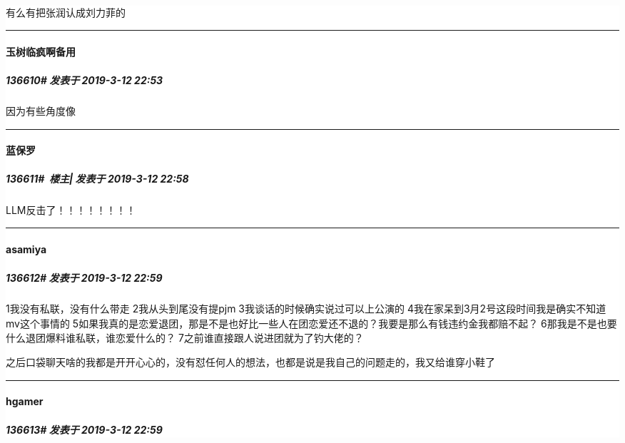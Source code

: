 


有么有把张润认成刘力菲的







-----

####  玉树临疯啊备用  
##### 136610#       发表于 2019-3-12 22:53




因为有些角度像







-----

####  蓝保罗  
##### 136611#         楼主| 发表于 2019-3-12 22:58




LLM反击了！！！！！！！！







-----

####  asamiya  
##### 136612#       发表于 2019-3-12 22:59




1我没有私联，没有什么带走
2我从头到尾没有提pjm
3我谈话的时候确实说过可以上公演的
4我在家呆到3月2号这段时间我是确实不知道mv这个事情的
5如果我真的是恋爱退团，那是不是也好比一些人在团恋爱还不退的？我要是那么有钱违约金我都赔不起？
6那我是不是也要什么退团爆料谁私联，谁恋爱什么的？
7之前谁直接跟人说进团就为了钓大佬的？

之后口袋聊天啥的我都是开开心心的，没有怼任何人的想法，也都是说是我自己的问题走的，我又给谁穿小鞋了







-----

####  hgamer  
##### 136613#       发表于 2019-3-12 22:59
